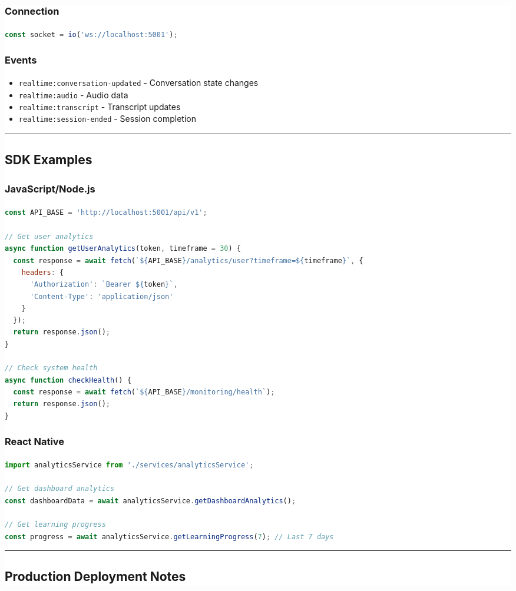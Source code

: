 ### Connection
```javascript
const socket = io('ws://localhost:5001');
```

### Events
- `realtime:conversation-updated` - Conversation state changes
- `realtime:audio` - Audio data
- `realtime:transcript` - Transcript updates
- `realtime:session-ended` - Session completion

---

## SDK Examples

### JavaScript/Node.js
```javascript
const API_BASE = 'http://localhost:5001/api/v1';

// Get user analytics
async function getUserAnalytics(token, timeframe = 30) {
  const response = await fetch(`${API_BASE}/analytics/user?timeframe=${timeframe}`, {
    headers: {
      'Authorization': `Bearer ${token}`,
      'Content-Type': 'application/json'
    }
  });
  return response.json();
}

// Check system health
async function checkHealth() {
  const response = await fetch(`${API_BASE}/monitoring/health`);
  return response.json();
}
```

### React Native
```javascript
import analyticsService from './services/analyticsService';

// Get dashboard analytics
const dashboardData = await analyticsService.getDashboardAnalytics();

// Get learning progress
const progress = await analyticsService.getLearningProgress(7); // Last 7 days
```

---

## Production Deployment Notes
